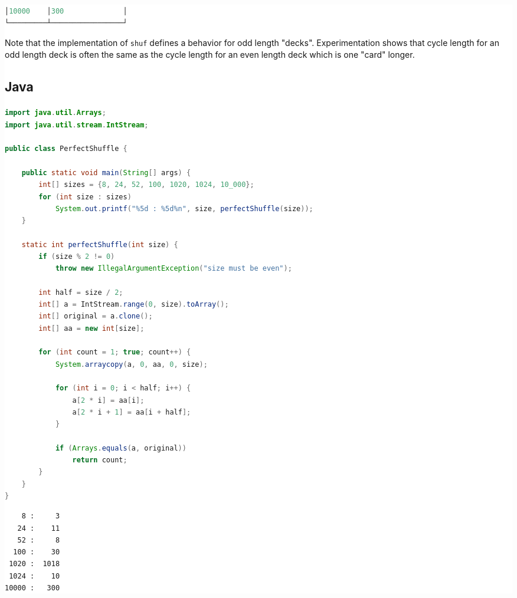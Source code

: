 ```J
│10000    │300              │
└─────────┴─────────────────┘
```


Note that the implementation of <code>shuf</code> defines a behavior for odd length "decks". Experimentation shows that cycle length for an odd length deck is often the same as the cycle length for an even length deck which is one "card" longer.


## Java

```java
import java.util.Arrays;
import java.util.stream.IntStream;

public class PerfectShuffle {

    public static void main(String[] args) {
        int[] sizes = {8, 24, 52, 100, 1020, 1024, 10_000};
        for (int size : sizes)
            System.out.printf("%5d : %5d%n", size, perfectShuffle(size));
    }

    static int perfectShuffle(int size) {
        if (size % 2 != 0)
            throw new IllegalArgumentException("size must be even");

        int half = size / 2;
        int[] a = IntStream.range(0, size).toArray();
        int[] original = a.clone();
        int[] aa = new int[size];

        for (int count = 1; true; count++) {
            System.arraycopy(a, 0, aa, 0, size);

            for (int i = 0; i < half; i++) {
                a[2 * i] = aa[i];
                a[2 * i + 1] = aa[i + half];
            }

            if (Arrays.equals(a, original))
                return count;
        }
    }
}
```



```txt
    8 :     3
   24 :    11
   52 :     8
  100 :    30
 1020 :  1018
 1024 :    10
10000 :   300
```
